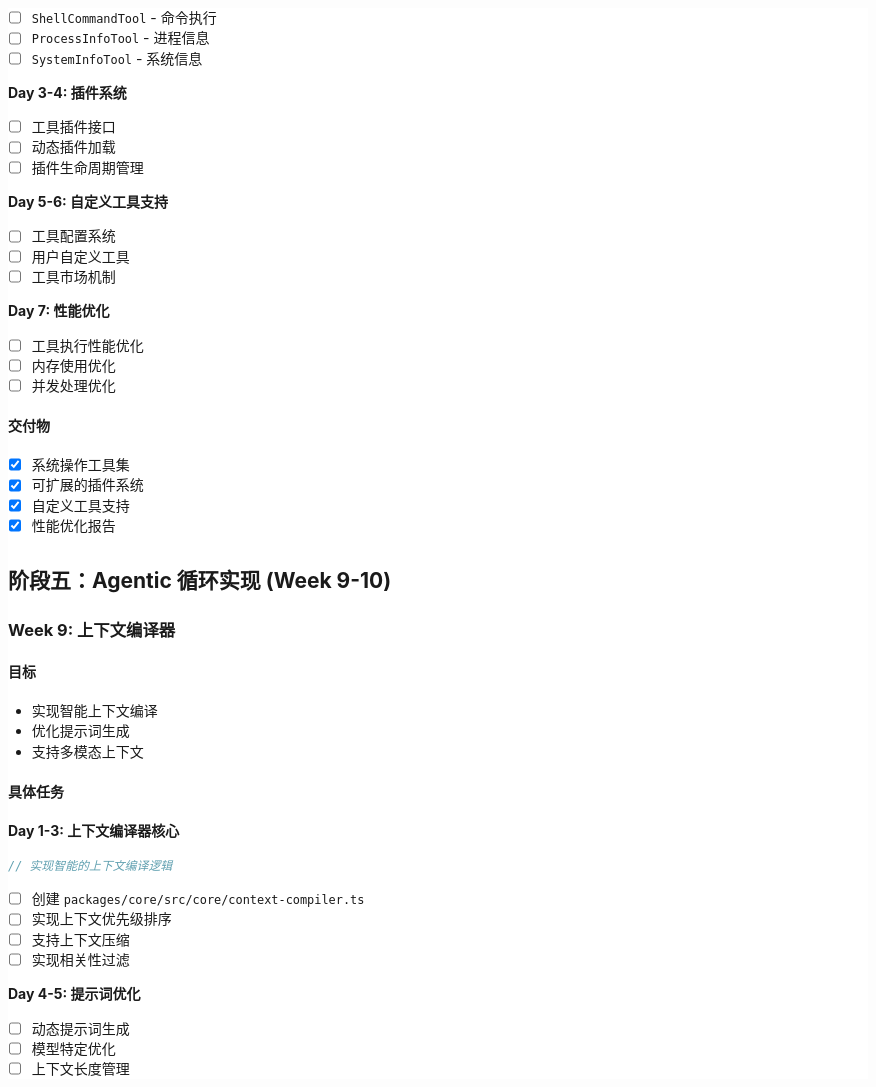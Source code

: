 - [ ] `ShellCommandTool` - 命令执行
- [ ] `ProcessInfoTool` - 进程信息
- [ ] `SystemInfoTool` - 系统信息

**Day 3-4: 插件系统**

- [ ] 工具插件接口
- [ ] 动态插件加载
- [ ] 插件生命周期管理

**Day 5-6: 自定义工具支持**

- [ ] 工具配置系统
- [ ] 用户自定义工具
- [ ] 工具市场机制

**Day 7: 性能优化**

- [ ] 工具执行性能优化
- [ ] 内存使用优化
- [ ] 并发处理优化

#### 交付物

- [x] 系统操作工具集
- [x] 可扩展的插件系统
- [x] 自定义工具支持
- [x] 性能优化报告

## 阶段五：Agentic 循环实现 (Week 9-10)

### Week 9: 上下文编译器

#### 目标

- 实现智能上下文编译
- 优化提示词生成
- 支持多模态上下文

#### 具体任务

**Day 1-3: 上下文编译器核心**

```typescript
// 实现智能的上下文编译逻辑
```

- [ ] 创建 `packages/core/src/core/context-compiler.ts`
- [ ] 实现上下文优先级排序
- [ ] 支持上下文压缩
- [ ] 实现相关性过滤

**Day 4-5: 提示词优化**

- [ ] 动态提示词生成
- [ ] 模型特定优化
- [ ] 上下文长度管理
